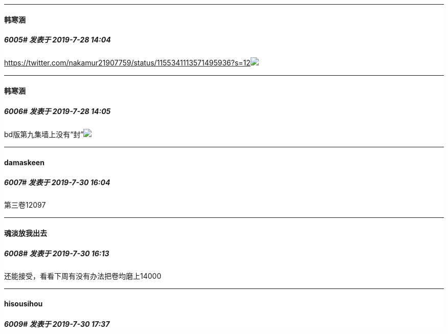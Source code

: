 

*****

####  韩寒涵  
##### 6005#       发表于 2019-7-28 14:04




https://twitter.com/nakamur21907759/status/1155341113571495936?s=12<img src="https://i.loli.net/2019/07/28/5d3d3ad300b1244660.jpg" referrerpolicy="no-referrer">







*****

####  韩寒涵  
##### 6006#       发表于 2019-7-28 14:05




bd版第九集墙上没有“封”<img src="https://i.loli.net/2019/07/28/5d3d3b36269b496415.jpg" referrerpolicy="no-referrer">







*****

####  damaskeen  
##### 6007#       发表于 2019-7-30 16:04




第三卷12097







*****

####  魂淡放我出去  
##### 6008#       发表于 2019-7-30 16:13




还能接受，看看下周有没有办法把卷均磨上14000







*****

####  hisousihou  
##### 6009#       发表于 2019-7-30 17:37
